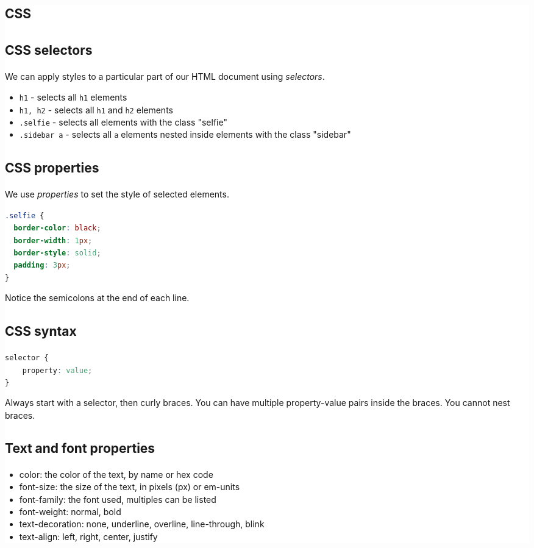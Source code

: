 

## CSS



## CSS selectors

We can apply styles to a particular part of our HTML document using _selectors_.

* `h1` - selects all `h1` elements
* `h1, h2` - selects all `h1` and `h2` elements
* `.selfie` - selects all elements with the class "selfie"
* `.sidebar a` - selects all `a` elements nested inside elements with the class "sidebar"



## CSS properties

We use _properties_ to set the style of selected elements.

```css
.selfie {
  border-color: black;
  border-width: 1px;
  border-style: solid;
  padding: 3px;
}
```

Notice the semicolons at the end of each line.



## CSS syntax

```css
selector {
    property: value;
}
```

Always start with a selector, then curly braces. You can have multiple property-value pairs inside the braces. You cannot nest braces.



## Text and font properties

* color: the color of the text, by name or hex code
* font-size: the size of the text, in pixels (px) or em-units
* font-family: the font used, multiples can be listed
* font-weight: normal, bold
* text-decoration: none, underline, overline, line-through, blink
* text-align: left, right, center, justify

